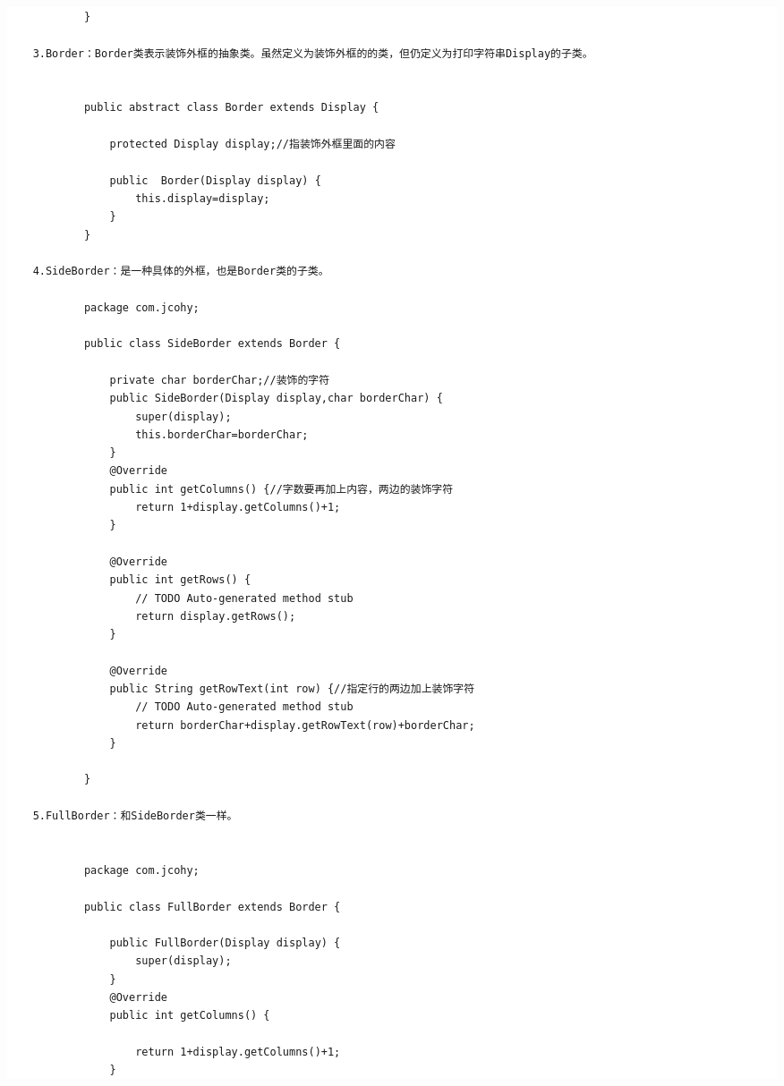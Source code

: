                 }
                
        3.Border：Border类表示装饰外框的抽象类。虽然定义为装饰外框的的类，但仍定义为打印字符串Display的子类。
        
  
                public abstract class Border extends Display {
                
                    protected Display display;//指装饰外框里面的内容
                    
                    public  Border(Display display) {
                        this.display=display;
                    }
                }

        4.SideBorder：是一种具体的外框，也是Border类的子类。
        
                package com.jcohy;
                
                public class SideBorder extends Border {
                	
                	private char borderChar;//装饰的字符
                	public SideBorder(Display display,char borderChar) {
                		super(display);
                		this.borderChar=borderChar;
                	}
                	@Override
                	public int getColumns() {//字数要再加上内容，两边的装饰字符
                		return 1+display.getColumns()+1;
                	}
                
                	@Override
                	public int getRows() {
                		// TODO Auto-generated method stub
                		return display.getRows();
                	}
                
                	@Override
                	public String getRowText(int row) {//指定行的两边加上装饰字符
                		// TODO Auto-generated method stub
                		return borderChar+display.getRowText(row)+borderChar;
                	}
                
                }

        5.FullBorder：和SideBorder类一样。
                
                
                package com.jcohy;
                
                public class FullBorder extends Border {
                	
                	public FullBorder(Display display) {
                		super(display);
                	}
                	@Override
                	public int getColumns() {
                
                		return 1+display.getColumns()+1;
                	}
                